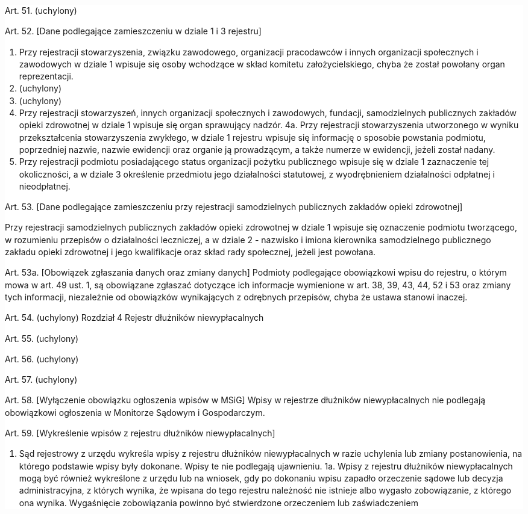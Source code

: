 Art. 51.
(uchylony)

Art. 52. [Dane podlegające zamieszczeniu w dziale 1 i 3 rejestru]
1. Przy rejestracji stowarzyszenia, związku zawodowego, organizacji pracodawców i innych
organizacji społecznych i zawodowych w dziale 1 wpisuje się osoby wchodzące w skład komitetu
założycielskiego, chyba że został powołany organ reprezentacji.
2. (uchylony)
3. (uchylony)
4. Przy rejestracji stowarzyszeń, innych organizacji społecznych i zawodowych, fundacji,
samodzielnych publicznych zakładów opieki zdrowotnej w dziale 1 wpisuje się organ sprawujący
nadzór.
4a. Przy rejestracji stowarzyszenia utworzonego w wyniku przekształcenia stowarzyszenia zwykłego,
w dziale 1 rejestru wpisuje się informację o sposobie powstania podmiotu, poprzedniej nazwie, nazwie
ewidencji oraz organie ją prowadzącym, a także numerze w ewidencji, jeżeli został nadany.
5. Przy rejestracji podmiotu posiadającego status organizacji pożytku publicznego wpisuje się w dziale
1 zaznaczenie tej okoliczności, a w dziale 3 określenie przedmiotu jego działalności statutowej, z
wyodrębnieniem działalności odpłatnej i nieodpłatnej.

Art. 53. [Dane podlegające zamieszczeniu przy rejestracji samodzielnych publicznych zakładów
opieki zdrowotnej]

Przy rejestracji samodzielnych publicznych zakładów opieki zdrowotnej w dziale 1 wpisuje się
oznaczenie podmiotu tworzącego, w rozumieniu przepisów o działalności leczniczej, a w dziale 2 -
nazwisko i imiona kierownika samodzielnego publicznego zakładu opieki zdrowotnej i jego
kwalifikacje oraz skład rady społecznej, jeżeli jest powołana.

Art. 53a. [Obowiązek zgłaszania danych oraz zmiany danych]
Podmioty podlegające obowiązkowi wpisu do rejestru, o którym mowa w art. 49 ust. 1, są obowiązane
zgłaszać dotyczące ich informacje wymienione w art. 38, 39, 43, 44, 52 i 53 oraz zmiany tych
informacji, niezależnie od obowiązków wynikających z odrębnych przepisów, chyba że ustawa stanowi
inaczej.

Art. 54.
(uchylony)
Rozdział 4
Rejestr dłużników niewypłacalnych

Art. 55.
(uchylony)

Art. 56.
(uchylony)

Art. 57.
(uchylony)

Art. 58. [Wyłączenie obowiązku ogłoszenia wpisów w MSiG]
Wpisy w rejestrze dłużników niewypłacalnych nie podlegają obowiązkowi ogłoszenia w Monitorze
Sądowym i Gospodarczym.

Art. 59. [Wykreślenie wpisów z rejestru dłużników niewypłacalnych]
1. Sąd rejestrowy z urzędu wykreśla wpisy z rejestru dłużników niewypłacalnych w razie uchylenia lub
zmiany postanowienia, na którego podstawie wpisy były dokonane. Wpisy te nie podlegają ujawnieniu.
1a. Wpisy z rejestru dłużników niewypłacalnych mogą być również wykreślone z urzędu lub na
wniosek, gdy po dokonaniu wpisu zapadło orzeczenie sądowe lub decyzja administracyjna, z których
wynika, że wpisana do tego rejestru należność nie istnieje albo wygasło zobowiązanie, z którego ona
wynika. Wygaśnięcie zobowiązania powinno być stwierdzone orzeczeniem lub zaświadczeniem
